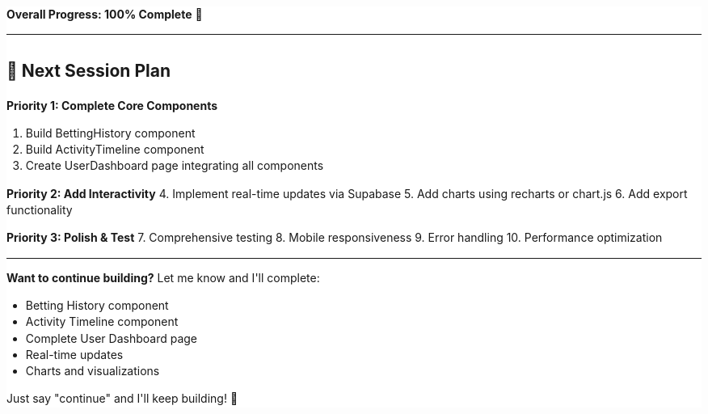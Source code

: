 **Overall Progress: 100% Complete** 🎉

---

## 🎯 Next Session Plan

**Priority 1: Complete Core Components**
1. Build BettingHistory component
2. Build ActivityTimeline component
3. Create UserDashboard page integrating all components

**Priority 2: Add Interactivity**
4. Implement real-time updates via Supabase
5. Add charts using recharts or chart.js
6. Add export functionality

**Priority 3: Polish & Test**
7. Comprehensive testing
8. Mobile responsiveness
9. Error handling
10. Performance optimization

---

**Want to continue building?** Let me know and I'll complete:
- Betting History component
- Activity Timeline component
- Complete User Dashboard page
- Real-time updates
- Charts and visualizations

Just say "continue" and I'll keep building! 🚀
